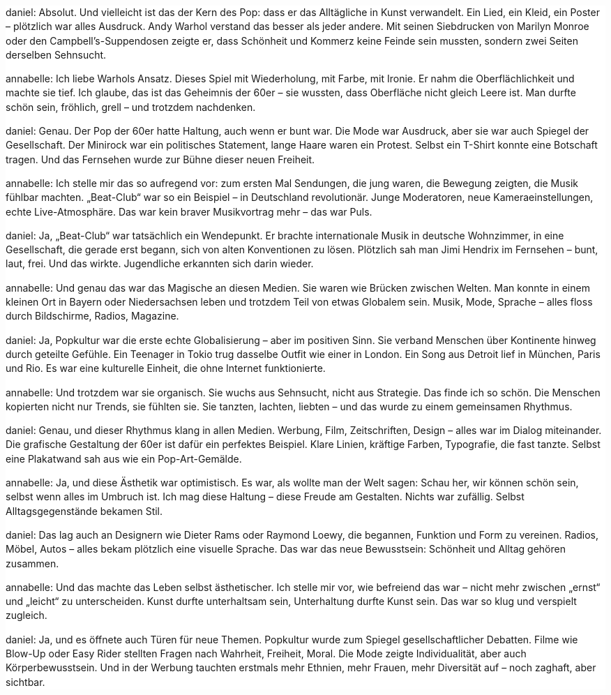 daniel: Absolut. Und vielleicht ist das der Kern des Pop: dass er das Alltägliche in Kunst verwandelt. Ein Lied, ein Kleid, ein Poster – plötzlich war alles Ausdruck. Andy Warhol verstand das besser als jeder andere. Mit seinen Siebdrucken von Marilyn Monroe oder den Campbell’s-Suppendosen zeigte er, dass Schönheit und Kommerz keine Feinde sein mussten, sondern zwei Seiten derselben Sehnsucht.

annabelle: Ich liebe Warhols Ansatz. Dieses Spiel mit Wiederholung, mit Farbe, mit Ironie. Er nahm die Oberflächlichkeit und machte sie tief. Ich glaube, das ist das Geheimnis der 60er – sie wussten, dass Oberfläche nicht gleich Leere ist. Man durfte schön sein, fröhlich, grell – und trotzdem nachdenken.

daniel: Genau. Der Pop der 60er hatte Haltung, auch wenn er bunt war. Die Mode war Ausdruck, aber sie war auch Spiegel der Gesellschaft. Der Minirock war ein politisches Statement, lange Haare waren ein Protest. Selbst ein T-Shirt konnte eine Botschaft tragen. Und das Fernsehen wurde zur Bühne dieser neuen Freiheit.

annabelle: Ich stelle mir das so aufregend vor: zum ersten Mal Sendungen, die jung waren, die Bewegung zeigten, die Musik fühlbar machten. „Beat-Club“ war so ein Beispiel – in Deutschland revolutionär. Junge Moderatoren, neue Kameraeinstellungen, echte Live-Atmosphäre. Das war kein braver Musikvortrag mehr – das war Puls.

daniel: Ja, „Beat-Club“ war tatsächlich ein Wendepunkt. Er brachte internationale Musik in deutsche Wohnzimmer, in eine Gesellschaft, die gerade erst begann, sich von alten Konventionen zu lösen. Plötzlich sah man Jimi Hendrix im Fernsehen – bunt, laut, frei. Und das wirkte. Jugendliche erkannten sich darin wieder.

annabelle: Und genau das war das Magische an diesen Medien. Sie waren wie Brücken zwischen Welten. Man konnte in einem kleinen Ort in Bayern oder Niedersachsen leben und trotzdem Teil von etwas Globalem sein. Musik, Mode, Sprache – alles floss durch Bildschirme, Radios, Magazine.

daniel: Ja, Popkultur war die erste echte Globalisierung – aber im positiven Sinn. Sie verband Menschen über Kontinente hinweg durch geteilte Gefühle. Ein Teenager in Tokio trug dasselbe Outfit wie einer in London. Ein Song aus Detroit lief in München, Paris und Rio. Es war eine kulturelle Einheit, die ohne Internet funktionierte.

annabelle: Und trotzdem war sie organisch. Sie wuchs aus Sehnsucht, nicht aus Strategie. Das finde ich so schön. Die Menschen kopierten nicht nur Trends, sie fühlten sie. Sie tanzten, lachten, liebten – und das wurde zu einem gemeinsamen Rhythmus.

daniel: Genau, und dieser Rhythmus klang in allen Medien. Werbung, Film, Zeitschriften, Design – alles war im Dialog miteinander. Die grafische Gestaltung der 60er ist dafür ein perfektes Beispiel. Klare Linien, kräftige Farben, Typografie, die fast tanzte. Selbst eine Plakatwand sah aus wie ein Pop-Art-Gemälde.

annabelle: Ja, und diese Ästhetik war optimistisch. Es war, als wollte man der Welt sagen: Schau her, wir können schön sein, selbst wenn alles im Umbruch ist. Ich mag diese Haltung – diese Freude am Gestalten. Nichts war zufällig. Selbst Alltagsgegenstände bekamen Stil.

daniel: Das lag auch an Designern wie Dieter Rams oder Raymond Loewy, die begannen, Funktion und Form zu vereinen. Radios, Möbel, Autos – alles bekam plötzlich eine visuelle Sprache. Das war das neue Bewusstsein: Schönheit und Alltag gehören zusammen.

annabelle: Und das machte das Leben selbst ästhetischer. Ich stelle mir vor, wie befreiend das war – nicht mehr zwischen „ernst“ und „leicht“ zu unterscheiden. Kunst durfte unterhaltsam sein, Unterhaltung durfte Kunst sein. Das war so klug und verspielt zugleich.

daniel: Ja, und es öffnete auch Türen für neue Themen. Popkultur wurde zum Spiegel gesellschaftlicher Debatten. Filme wie Blow-Up oder Easy Rider stellten Fragen nach Wahrheit, Freiheit, Moral. Die Mode zeigte Individualität, aber auch Körperbewusstsein. Und in der Werbung tauchten erstmals mehr Ethnien, mehr Frauen, mehr Diversität auf – noch zaghaft, aber sichtbar.
